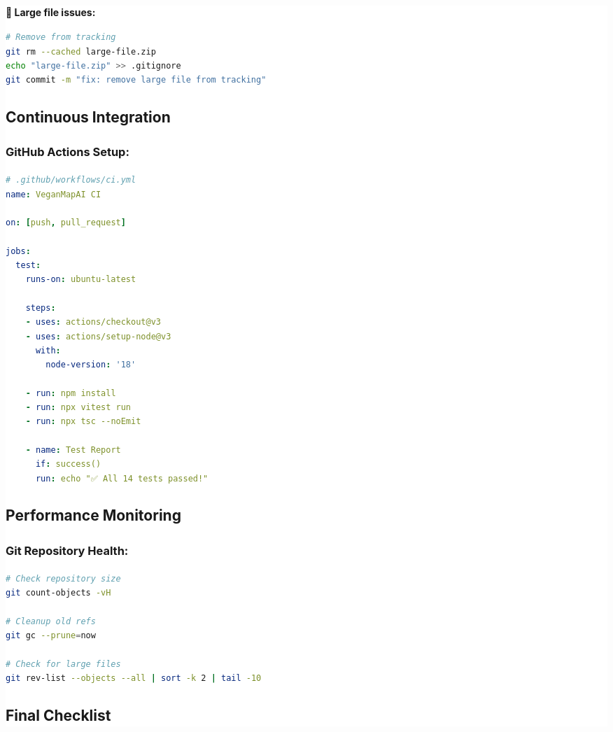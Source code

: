 **🔴 Large file issues:**
```bash
# Remove from tracking
git rm --cached large-file.zip
echo "large-file.zip" >> .gitignore
git commit -m "fix: remove large file from tracking"
```

## Continuous Integration

### GitHub Actions Setup:
```yaml
# .github/workflows/ci.yml
name: VeganMapAI CI

on: [push, pull_request]

jobs:
  test:
    runs-on: ubuntu-latest
    
    steps:
    - uses: actions/checkout@v3
    - uses: actions/setup-node@v3
      with:
        node-version: '18'
        
    - run: npm install
    - run: npx vitest run
    - run: npx tsc --noEmit
    
    - name: Test Report
      if: success()
      run: echo "✅ All 14 tests passed!"
```

## Performance Monitoring

### Git Repository Health:
```bash
# Check repository size
git count-objects -vH

# Cleanup old refs
git gc --prune=now

# Check for large files
git rev-list --objects --all | sort -k 2 | tail -10
```

## Final Checklist
